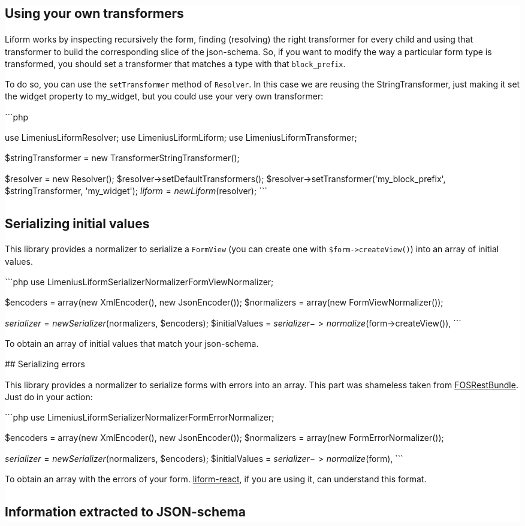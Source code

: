 Using your own transformers
---------------------------

Liform works by inspecting recursively the form, finding (resolving) the right
transformer for every child and using that transformer to build the
corresponding slice of the json-schema. So, if you want to modify the way a
particular form type is transformed, you should set a transformer that matches a
type with that `block_prefix`.

To do so, you can use the `setTransformer` method of `Resolver`. In this case we
are reusing the StringTransformer, just making it set the widget property to
my\_widget, but you could use your very own transformer:

\`\`\`php

use LimeniusLiformResolver; use LimeniusLiformLiform; use
LimeniusLiformTransformer;

\$stringTransformer = new TransformerStringTransformer();

$resolver = new Resolver(); $resolver-\>setDefaultTransformers();
$resolver->setTransformer('my_block_prefix', $stringTransformer, 'my\_widget');
$liform = new Liform($resolver); \`\`\`

Serializing initial values
--------------------------

This library provides a normalizer to serialize a `FormView` (you can create one
with `$form->createView()`) into an array of initial values.

\`\`\`php use LimeniusLiformSerializerNormalizerFormViewNormalizer;

$encoders = array(new XmlEncoder(), new JsonEncoder()); $normalizers = array(new
FormViewNormalizer());

$serializer = new Serializer($normalizers, $encoders); $initialValues =
$serializer->normalize($form-\>createView()), \`\`\`

To obtain an array of initial values that match your json-schema.

\#\# Serializing errors

This library provides a normalizer to serialize forms with errors into an array.
This part was shameless taken from [FOSRestBundle][9]. Just do in your action:

[9]: <https://github.com/FriendsOfSymfony/FOSRestBundle/blob/master/Serializer/Normalizer/FormErrorNormalizer.php>

\`\`\`php use LimeniusLiformSerializerNormalizerFormErrorNormalizer;

$encoders = array(new XmlEncoder(), new JsonEncoder()); $normalizers = array(new
FormErrorNormalizer());

$serializer = new Serializer($normalizers, $encoders); $initialValues =
$serializer->normalize($form), \`\`\`

To obtain an array with the errors of your form. [liform-react][10], if you are
using it, can understand this format.

[10]: <https://github.com/Limenius/liform-react>

Information extracted to JSON-schema
------------------------------------


[1]: <http://json-schema.org/>
[2]: <https://github.com/Limenius/liform-react>
[3]: <https://github.com/jdorn/json-editor>
[4]: <https://github.com/Limenius/LiformBundle>
[5]: <https://travis-ci.org/Limenius/Liform.svg?branch=master>
[6]: <https://poser.pugx.org/limenius/liform/v/stable>
[7]: <https://poser.pugx.org/limenius/liform/v/unstable>
[8]: <https://poser.pugx.org/limenius/liform/license>
[11]: <http://symfony.com/doc/current/form/create_form_type_extension.html>
[12]: <https://github.com/Limenius/Liform/blob/master/src/Limenius/Liform/Form/Extension/AddLiformExtension.php>
[13]: <https://github.com/matthiasnoback/symfony-console-form>